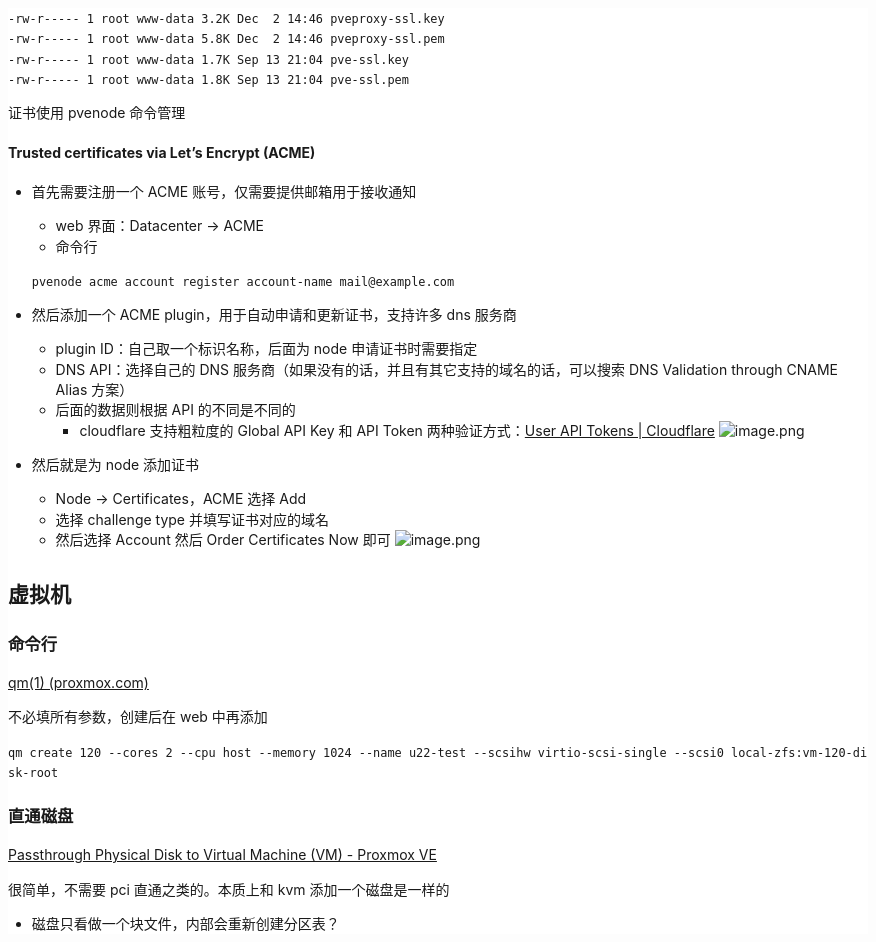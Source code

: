 ```
-rw-r----- 1 root www-data 3.2K Dec  2 14:46 pveproxy-ssl.key
-rw-r----- 1 root www-data 5.8K Dec  2 14:46 pveproxy-ssl.pem
-rw-r----- 1 root www-data 1.7K Sep 13 21:04 pve-ssl.key
-rw-r----- 1 root www-data 1.8K Sep 13 21:04 pve-ssl.pem
```

证书使用 pvenode 命令管理

#### Trusted certificates via Let’s Encrypt (ACME)

- 首先需要注册一个 ACME 账号，仅需要提供邮箱用于接收通知
  - web 界面：Datacenter -> ACME
  - 命令行

  ```
  pvenode acme account register account-name mail@example.com
  ```

- 然后添加一个 ACME plugin，用于自动申请和更新证书，支持许多 dns 服务商
  - plugin ID：自己取一个标识名称，后面为 node 申请证书时需要指定
  - DNS API：选择自己的 DNS 服务商（如果没有的话，并且有其它支持的域名的话，可以搜索 DNS Validation through CNAME Alias 方案）
  - 后面的数据则根据 API 的不同是不同的
    - cloudflare 支持粗粒度的 Global API Key 和 API Token 两种验证方式：[User API Tokens | Cloudflare](https://dash.cloudflare.com/profile/api-tokens)
![image.png](https://raw.githubusercontent.com/TheRainstorm/.image-bed/main/20231202172323.png)

- 然后就是为 node 添加证书
  - Node -> Certificates，ACME 选择 Add
  - 选择 challenge type 并填写证书对应的域名
  - 然后选择 Account 然后 Order Certificates Now 即可
![image.png](https://raw.githubusercontent.com/TheRainstorm/.image-bed/main/20231202172857.png)

## 虚拟机

### 命令行

[qm(1) (proxmox.com)](https://pve.proxmox.com/pve-docs/qm.1.html)

不必填所有参数，创建后在 web 中再添加

```
qm create 120 --cores 2 --cpu host --memory 1024 --name u22-test --scsihw virtio-scsi-single --scsi0 local-zfs:vm-120-disk-root 
```

### 直通磁盘

[Passthrough Physical Disk to Virtual Machine (VM) - Proxmox VE](https://pve.proxmox.com/wiki/Passthrough_Physical_Disk_to_Virtual_Machine_(VM))

很简单，不需要 pci 直通之类的。本质上和 kvm 添加一个磁盘是一样的

- 磁盘只看做一个块文件，内部会重新创建分区表？

